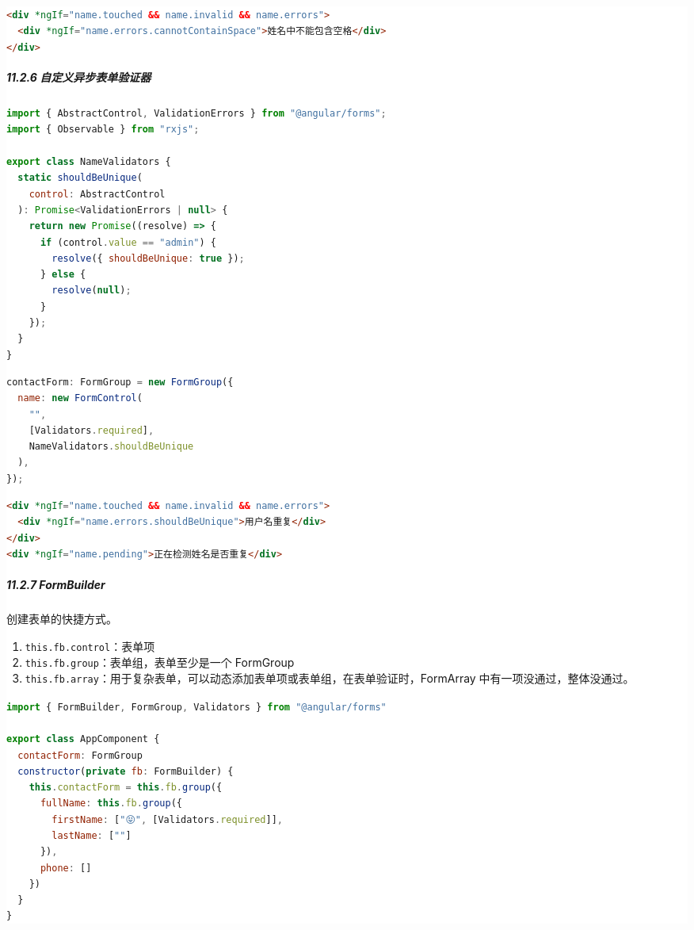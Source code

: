 ```html
<div *ngIf="name.touched && name.invalid && name.errors">
  <div *ngIf="name.errors.cannotContainSpace">姓名中不能包含空格</div>
</div>
```

##### 11.2.6 自定义异步表单验证器

```javascript
import { AbstractControl, ValidationErrors } from "@angular/forms";
import { Observable } from "rxjs";

export class NameValidators {
  static shouldBeUnique(
    control: AbstractControl
  ): Promise<ValidationErrors | null> {
    return new Promise((resolve) => {
      if (control.value == "admin") {
        resolve({ shouldBeUnique: true });
      } else {
        resolve(null);
      }
    });
  }
}
```

```javascript
contactForm: FormGroup = new FormGroup({
  name: new FormControl(
    "",
    [Validators.required],
    NameValidators.shouldBeUnique
  ),
});
```

```html
<div *ngIf="name.touched && name.invalid && name.errors">
  <div *ngIf="name.errors.shouldBeUnique">用户名重复</div>
</div>
<div *ngIf="name.pending">正在检测姓名是否重复</div>
```

##### 11.2.7 FormBuilder

创建表单的快捷方式。

1. `this.fb.control`：表单项
2. `this.fb.group`：表单组，表单至少是一个 FormGroup
3. `this.fb.array`：用于复杂表单，可以动态添加表单项或表单组，在表单验证时，FormArray 中有一项没通过，整体没通过。

```javascript
import { FormBuilder, FormGroup, Validators } from "@angular/forms"

export class AppComponent {
  contactForm: FormGroup
  constructor(private fb: FormBuilder) {
    this.contactForm = this.fb.group({
      fullName: this.fb.group({
        firstName: ["😝", [Validators.required]],
        lastName: [""]
      }),
      phone: []
    })
  }
}
```
